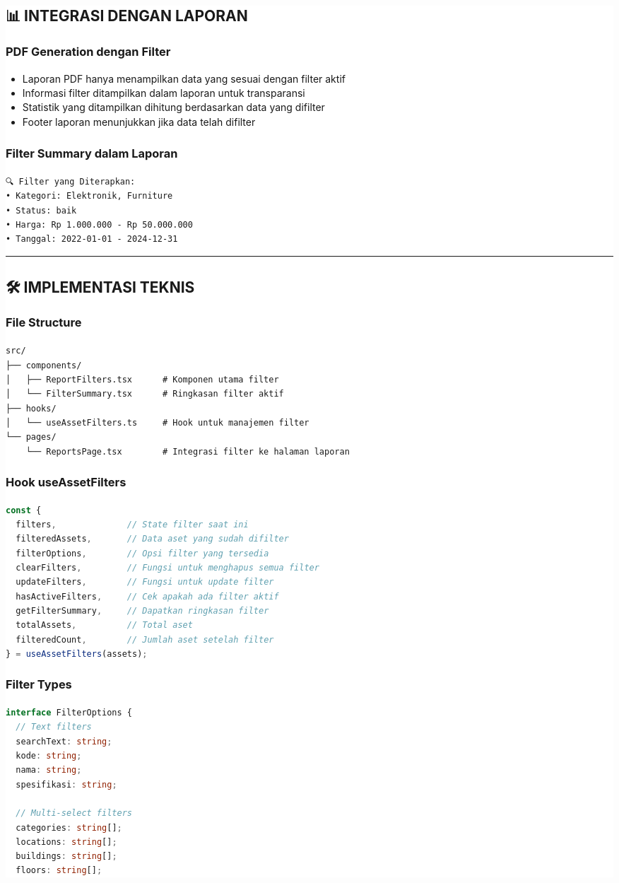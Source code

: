 
## 📊 **INTEGRASI DENGAN LAPORAN**

### **PDF Generation dengan Filter**
- Laporan PDF hanya menampilkan data yang sesuai dengan filter aktif
- Informasi filter ditampilkan dalam laporan untuk transparansi
- Statistik yang ditampilkan dihitung berdasarkan data yang difilter
- Footer laporan menunjukkan jika data telah difilter

### **Filter Summary dalam Laporan**
```html
🔍 Filter yang Diterapkan:
• Kategori: Elektronik, Furniture
• Status: baik
• Harga: Rp 1.000.000 - Rp 50.000.000
• Tanggal: 2022-01-01 - 2024-12-31
```

---

## 🛠 **IMPLEMENTASI TEKNIS**

### **File Structure**
```
src/
├── components/
│   ├── ReportFilters.tsx      # Komponen utama filter
│   └── FilterSummary.tsx      # Ringkasan filter aktif
├── hooks/
│   └── useAssetFilters.ts     # Hook untuk manajemen filter
└── pages/
    └── ReportsPage.tsx        # Integrasi filter ke halaman laporan
```

### **Hook useAssetFilters**
```typescript
const {
  filters,              // State filter saat ini
  filteredAssets,       // Data aset yang sudah difilter
  filterOptions,        // Opsi filter yang tersedia
  clearFilters,         // Fungsi untuk menghapus semua filter
  updateFilters,        // Fungsi untuk update filter
  hasActiveFilters,     // Cek apakah ada filter aktif
  getFilterSummary,     // Dapatkan ringkasan filter
  totalAssets,          // Total aset
  filteredCount,        // Jumlah aset setelah filter
} = useAssetFilters(assets);
```

### **Filter Types**
```typescript
interface FilterOptions {
  // Text filters
  searchText: string;
  kode: string;
  nama: string;
  spesifikasi: string;
  
  // Multi-select filters
  categories: string[];
  locations: string[];
  buildings: string[];
  floors: string[];
```